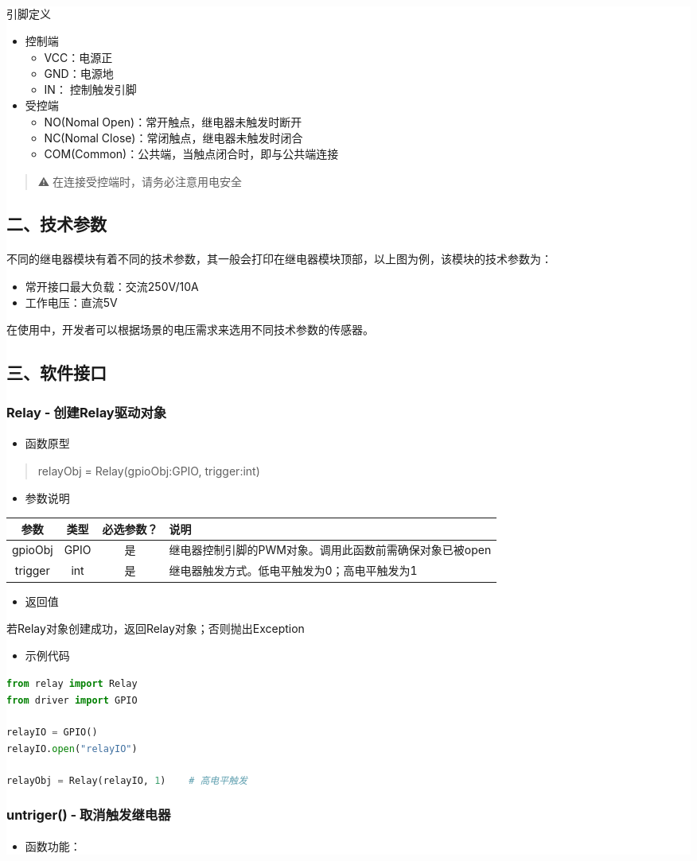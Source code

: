 引脚定义
- 控制端
  * VCC：电源正
  * GND：电源地
  * IN： 控制触发引脚
- 受控端
  * NO(Nomal Open)：常开触点，继电器未触发时断开
  * NC(Nomal Close)：常闭触点，继电器未触发时闭合
  * COM(Common)：公共端，当触点闭合时，即与公共端连接

> ⚠️ 在连接受控端时，请务必注意用电安全

## 二、技术参数
不同的继电器模块有着不同的技术参数，其一般会打印在继电器模块顶部，以上图为例，该模块的技术参数为：

* 常开接口最大负载：交流250V/10A
* 工作电压：直流5V

在使用中，开发者可以根据场景的电压需求来选用不同技术参数的传感器。

## 三、软件接口

### Relay - 创建Relay驱动对象

* 函数原型

> relayObj = Relay(gpioObj:GPIO, trigger:int)

* 参数说明

|  参数   | 类型  | 必选参数？ | 说明                                                    |
| :-----: | :---: | :--------: | :------------------------------------------------------ |
| gpioObj | GPIO  |     是     | 继电器控制引脚的PWM对象。调用此函数前需确保对象已被open |
| trigger |  int  |     是     | 继电器触发方式。低电平触发为0；高电平触发为1            |

* 返回值

若Relay对象创建成功，返回Relay对象；否则抛出Exception

* 示例代码
```python
from relay import Relay
from driver import GPIO

relayIO = GPIO()
relayIO.open("relayIO")

relayObj = Relay(relayIO, 1)    # 高电平触发
```

### untriger() - 取消触发继电器

* 函数功能：

